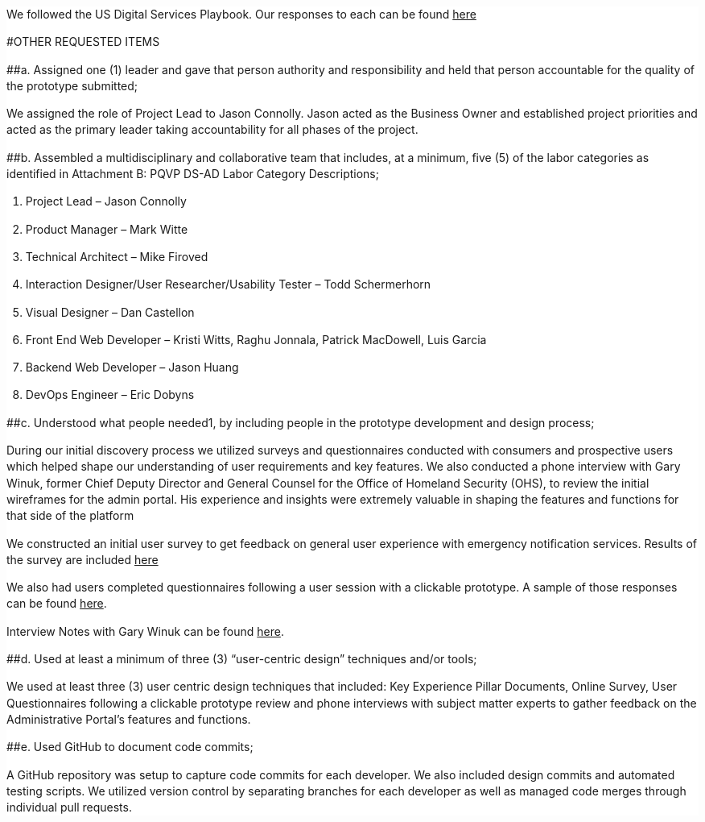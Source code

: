 We followed the US Digital Services Playbook. Our responses to each can be found <a href='[INSERT LINK TO PLAYBOOK RESPONSES]'>here</a>

#OTHER REQUESTED ITEMS

##a. Assigned one (1) leader and gave that person authority and responsibility and held that person accountable for the quality of the prototype submitted;

We assigned the role of Project Lead to Jason Connolly. Jason acted as the Business Owner and established project priorities and acted as the primary leader taking accountability for all phases of the project.

##b. Assembled a multidisciplinary and collaborative team that includes, at a minimum, five (5) of the labor categories as identified in Attachment B: PQVP DS-AD Labor Category Descriptions;

1. Project Lead – Jason Connolly

2. Product Manager – Mark Witte

3. Technical Architect – Mike Firoved

4. Interaction Designer/User Researcher/Usability Tester – Todd Schermerhorn

5. Visual Designer – Dan Castellon

6. Front End Web Developer – Kristi Witts, Raghu Jonnala, Patrick MacDowell, Luis Garcia

7. Backend Web Developer – Jason Huang

8. DevOps Engineer – Eric Dobyns

##c. Understood what people needed1, by including people in the prototype development and design process;

During our initial discovery process we utilized surveys and questionnaires conducted with consumers and prospective users which helped shape our understanding of user requirements and key features. We also conducted a phone interview with Gary Winuk, former Chief Deputy Director and General Counsel for the Office of Homeland Security (OHS), to review the initial wireframes for the admin portal. His experience and insights were extremely valuable in shaping the features and functions for that side of the platform

We constructed an initial user survey to get feedback on general user experience with emergency notification services. Results of the survey are included <a href='[INSERT LINK TO SURVEY RESULTS]'>here</a>  

We also had users completed questionnaires following a user session with a clickable prototype. A sample of those responses can be found <a href='[INSERT LINK TO QUESTIONNAIRE RESPONSES]'>here</a>.

Interview Notes with Gary Winuk can be found <a href='[INSERT LINK TO Gary Winuk Interview]'>here</a>.

##d. Used at least a minimum of three (3) “user-centric design” techniques and/or tools;

We used at least three (3) user centric design techniques that included: Key Experience Pillar Documents, Online Survey, User Questionnaires following a clickable prototype review and phone interviews with subject matter experts to gather feedback on the Administrative Portal’s features and functions.

##e. Used GitHub to document code commits;

A GitHub repository was setup to capture code commits for each developer. We also included design commits and automated testing scripts. We utilized version control by separating branches for each developer as well as managed code merges through individual pull requests.
